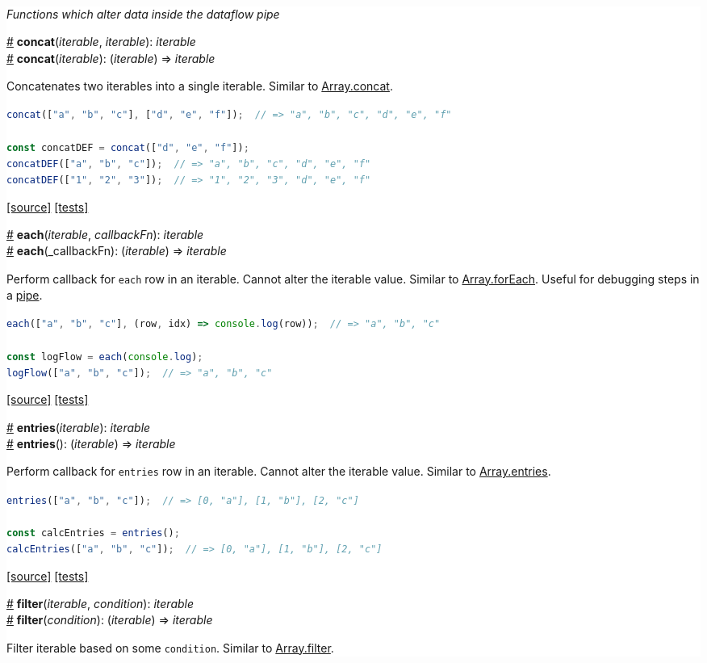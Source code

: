 _Functions which alter data inside the dataflow pipe_

<a name="concat" href="#concat">#</a> **concat**(_iterable_, _iterable_): _iterable_ <br>
<a name="concat" href="#concat">#</a> **concat**(_iterable_): (_iterable_) => _iterable_ <br>

Concatenates two iterables into a single iterable.  Similar to [Array.concat](https://developer.mozilla.org/en-US/docs/Web/JavaScript/Reference/Global_Objects/Array/concat).  

```typescript
concat(["a", "b", "c"], ["d", "e", "f"]);  // => "a", "b", "c", "d", "e", "f"

const concatDEF = concat(["d", "e", "f"]);
concatDEF(["a", "b", "c"]);  // => "a", "b", "c", "d", "e", "f"
concatDEF(["1", "2", "3"]);  // => "1", "2", "3", "d", "e", "f"
```
[[source]](https://github.com/hpcc-systems/Visualization/blob/trunk/packages/dataflow/src/activities/concat.ts) [[tests]](https://github.com/hpcc-systems/Visualization/blob/trunk/packages/dataflow/src/__tests__/concat.ts)

<a name="each" href="#each">#</a> **each**(_iterable_, _callbackFn_): _iterable_ <br>
<a name="each" href="#each">#</a> **each**(_callbackFn): (_iterable_) => _iterable_ <br>

Perform callback for `each` row in an iterable.  Cannot alter the iterable value.  Similar to [Array.forEach](https://developer.mozilla.org/en-US/docs/Web/JavaScript/Reference/Global_Objects/Array/forEach).  Useful for debugging steps in a [pipe](#pipe).

```typescript
each(["a", "b", "c"], (row, idx) => console.log(row));  // => "a", "b", "c"

const logFlow = each(console.log);
logFlow(["a", "b", "c"]);  // => "a", "b", "c"
```

[[source]](https://github.com/hpcc-systems/Visualization/blob/trunk/packages/dataflow/src/activities/each.ts) [[tests]](https://github.com/hpcc-systems/Visualization/blob/trunk/packages/dataflow/src/__tests__/each.ts) 

<a name="entries" href="#entries">#</a> **entries**(_iterable_): _iterable_ <br>
<a name="entries" href="#entries">#</a> **entries**(): (_iterable_) => _iterable_ <br>

Perform callback for `entries` row in an iterable.  Cannot alter the iterable value.  Similar to [Array.entries](https://developer.mozilla.org/en-US/docs/Web/JavaScript/Reference/Global_Objects/Array/entries).

```typescript
entries(["a", "b", "c"]);  // => [0, "a"], [1, "b"], [2, "c"]

const calcEntries = entries();
calcEntries(["a", "b", "c"]);  // => [0, "a"], [1, "b"], [2, "c"]
```
[[source]](https://github.com/hpcc-systems/Visualization/blob/trunk/packages/dataflow/src/activities/entries.ts) [[tests]](https://github.com/hpcc-systems/Visualization/blob/trunk/packages/dataflow/src/__tests__/entries.ts)

<a name="filter" href="#filter">#</a> **filter**(_iterable_, _condition_): _iterable_ <br>
<a name="filter" href="#filter">#</a> **filter**(_condition_): (_iterable_) => _iterable_ <br>

Filter iterable based on some `condition`. Similar to [Array.filter](https://developer.mozilla.org/en-US/docs/Web/JavaScript/Reference/Global_Objects/Array/filter).
